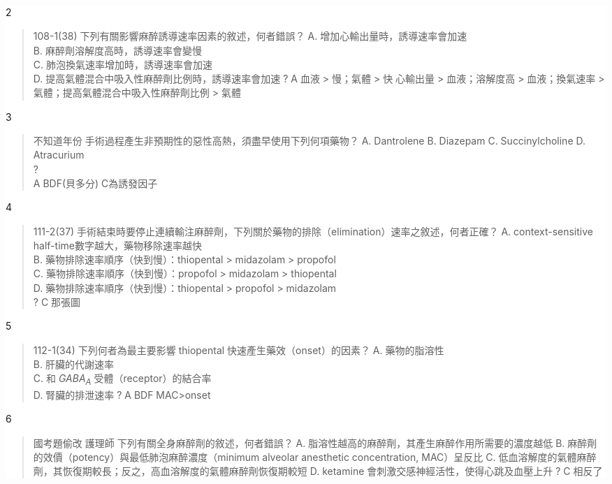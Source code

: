 2
> 108-1(38)
	下列有關影響麻醉誘導速率因素的敘述，何者錯誤？
A. 增加心輸出量時，誘導速率會加速  
B. 麻醉劑溶解度高時，誘導速率會變慢  
C. 肺泡換氣速率增加時，誘導速率會加速  
D. 提高氣體混合中吸入性麻醉劑比例時，誘導速率會加速
?
A
血液 > 慢；氣體 > 快
心輸出量 > 血液；溶解度高 > 血液；換氣速率 > 氣體；提高氣體混合中吸入性麻醉劑比例 > 氣體

3
> 不知道年份
	手術過程產生非預期性的惡性高熱，須盡早使用下列何項藥物？
A. Dantrolene
B. Diazepam
C. Succinylcholine
D. Atracurium  
?  
A
BDF(貝多分)
C為誘發因子

4
> 111-2(37)
	手術結束時要停止連續輸注麻醉劑，下列關於藥物的排除（elimination）速率之敘述，何者正確？
A. context-sensitive half-time數字越大，藥物移除速率越快  
B. 藥物排除速率順序（快到慢）：thiopental > midazolam > propofol  
C. 藥物排除速率順序（快到慢）：propofol > midazolam > thiopental  
D. 藥物排除速率順序（快到慢）：thiopental > propofol > midazolam  
?
C
那張圖

5
> 112-1(34)
	下列何者為最主要影響 thiopental 快速產生藥效（onset）的因素？
A. 藥物的脂溶性  
B. 肝臟的代謝速率  
C. 和 $GABA_A$ 受體（receptor）的結合率  
D. 腎臟的排泄速率
?
A
BDF MAC>onset

6
> 國考題偷改 護理師
	下列有關全身麻醉劑的敘述，何者錯誤？
A. 脂溶性越高的麻醉劑，其產生麻醉作用所需要的濃度越低
B. 麻醉劑的效價（potency）與最低肺泡麻醉濃度（minimum alveolar anesthetic concentration, MAC）呈反比
C. 低血溶解度的氣體麻醉劑，其恢復期較長；反之，高血溶解度的氣體麻醉劑恢復期較短
D. ketamine 會刺激交感神經活性，使得心跳及血壓上升
?
C
相反了
